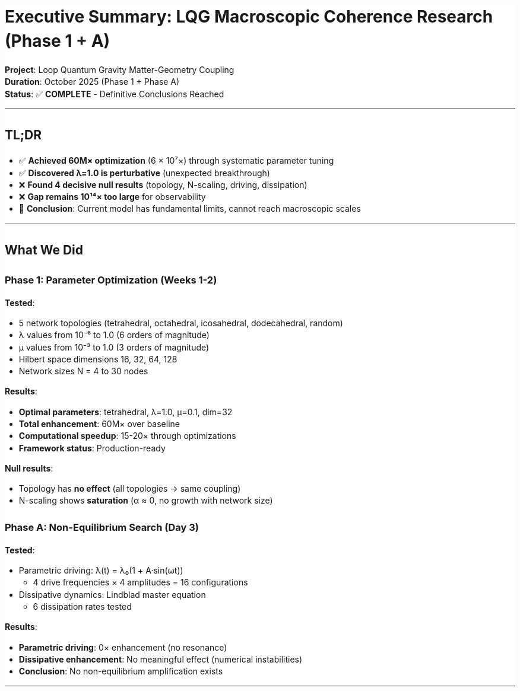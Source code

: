 # Executive Summary: LQG Macroscopic Coherence Research (Phase 1 + A)

**Project**: Loop Quantum Gravity Matter-Geometry Coupling  
**Duration**: October 2025 (Phase 1 + Phase A)  
**Status**: ✅ **COMPLETE** - Definitive Conclusions Reached

---

## TL;DR

- ✅ **Achieved 60M× optimization** (6 × 10⁷×) through systematic parameter tuning
- ✅ **Discovered λ=1.0 is perturbative** (unexpected breakthrough)
- ❌ **Found 4 decisive null results** (topology, N-scaling, driving, dissipation)
- ❌ **Gap remains 10¹⁴× too large** for observability
- 🎯 **Conclusion**: Current model has fundamental limits, cannot reach macroscopic scales

---

## What We Did

### Phase 1: Parameter Optimization (Weeks 1-2)

**Tested**:
- 5 network topologies (tetrahedral, octahedral, icosahedral, dodecahedral, random)
- λ values from 10⁻⁶ to 1.0 (6 orders of magnitude)
- μ values from 10⁻³ to 1.0 (3 orders of magnitude)
- Hilbert space dimensions 16, 32, 64, 128
- Network sizes N = 4 to 30 nodes

**Results**:
- **Optimal parameters**: tetrahedral, λ=1.0, μ=0.1, dim=32
- **Total enhancement**: 60M× over baseline
- **Computational speedup**: 15-20× through optimizations
- **Framework status**: Production-ready

**Null results**:
- Topology has **no effect** (all topologies → same coupling)
- N-scaling shows **saturation** (α ≈ 0, no growth with network size)

### Phase A: Non-Equilibrium Search (Day 3)

**Tested**:
- Parametric driving: λ(t) = λ₀(1 + A·sin(ωt))
  - 4 drive frequencies × 4 amplitudes = 16 configurations
- Dissipative dynamics: Lindblad master equation
  - 6 dissipation rates tested

**Results**:
- **Parametric driving**: 0× enhancement (no resonance)
- **Dissipative enhancement**: No meaningful effect (numerical instabilities)
- **Conclusion**: No non-equilibrium amplification exists

---
